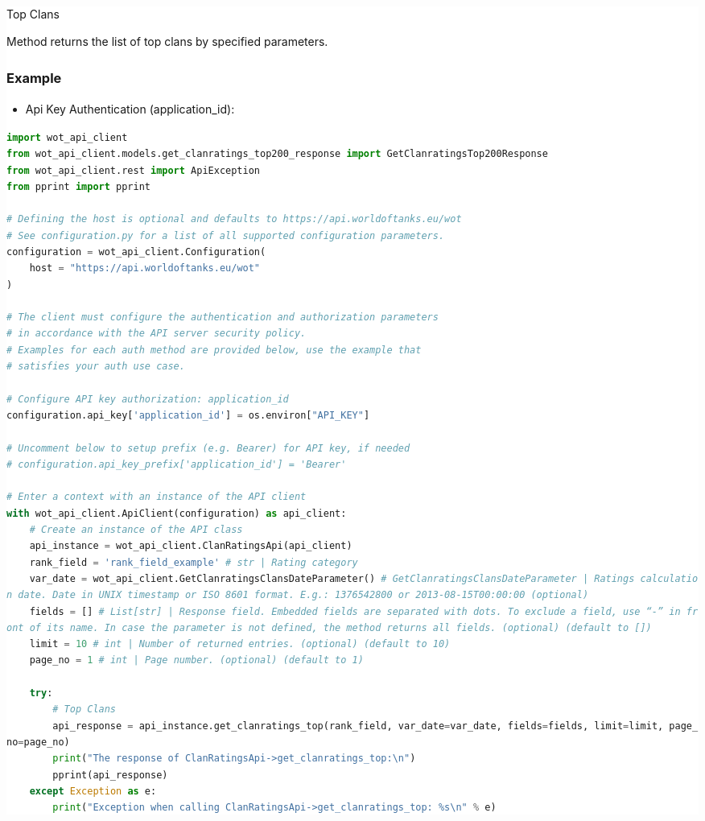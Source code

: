 Top Clans

Method returns the list of top clans by specified parameters.

### Example

* Api Key Authentication (application_id):

```python
import wot_api_client
from wot_api_client.models.get_clanratings_top200_response import GetClanratingsTop200Response
from wot_api_client.rest import ApiException
from pprint import pprint

# Defining the host is optional and defaults to https://api.worldoftanks.eu/wot
# See configuration.py for a list of all supported configuration parameters.
configuration = wot_api_client.Configuration(
    host = "https://api.worldoftanks.eu/wot"
)

# The client must configure the authentication and authorization parameters
# in accordance with the API server security policy.
# Examples for each auth method are provided below, use the example that
# satisfies your auth use case.

# Configure API key authorization: application_id
configuration.api_key['application_id'] = os.environ["API_KEY"]

# Uncomment below to setup prefix (e.g. Bearer) for API key, if needed
# configuration.api_key_prefix['application_id'] = 'Bearer'

# Enter a context with an instance of the API client
with wot_api_client.ApiClient(configuration) as api_client:
    # Create an instance of the API class
    api_instance = wot_api_client.ClanRatingsApi(api_client)
    rank_field = 'rank_field_example' # str | Rating category
    var_date = wot_api_client.GetClanratingsClansDateParameter() # GetClanratingsClansDateParameter | Ratings calculation date. Date in UNIX timestamp or ISO 8601 format. E.g.: 1376542800 or 2013-08-15T00:00:00 (optional)
    fields = [] # List[str] | Response field. Embedded fields are separated with dots. To exclude a field, use “-” in front of its name. In case the parameter is not defined, the method returns all fields. (optional) (default to [])
    limit = 10 # int | Number of returned entries. (optional) (default to 10)
    page_no = 1 # int | Page number. (optional) (default to 1)

    try:
        # Top Clans
        api_response = api_instance.get_clanratings_top(rank_field, var_date=var_date, fields=fields, limit=limit, page_no=page_no)
        print("The response of ClanRatingsApi->get_clanratings_top:\n")
        pprint(api_response)
    except Exception as e:
        print("Exception when calling ClanRatingsApi->get_clanratings_top: %s\n" % e)
```
